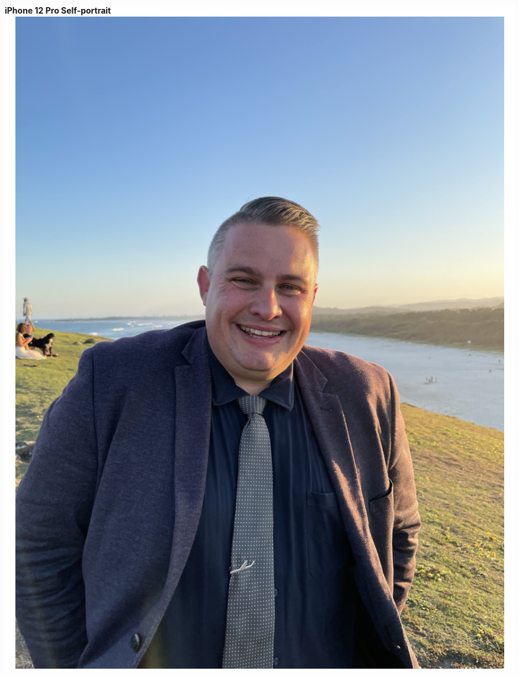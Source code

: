 **iPhone 12 Pro Self-portrait**
<img src="uploads/2020/75790aaae0.jpg" style="float:none; width:100%;" />
